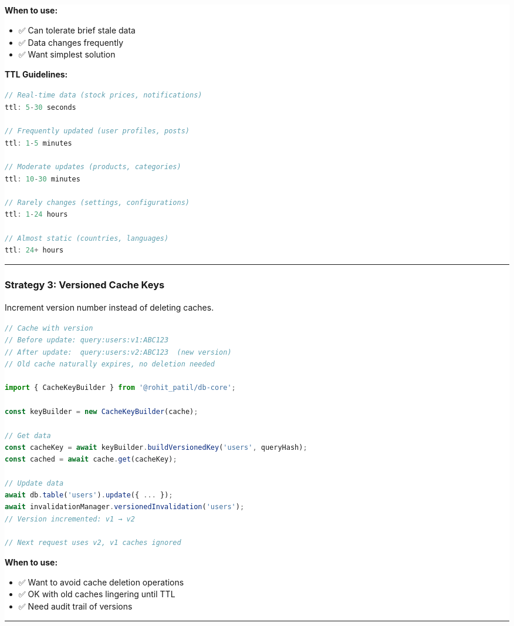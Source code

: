 **When to use:**
- ✅ Can tolerate brief stale data
- ✅ Data changes frequently
- ✅ Want simplest solution

**TTL Guidelines:**
```typescript
// Real-time data (stock prices, notifications)
ttl: 5-30 seconds

// Frequently updated (user profiles, posts)
ttl: 1-5 minutes

// Moderate updates (products, categories)
ttl: 10-30 minutes

// Rarely changes (settings, configurations)
ttl: 1-24 hours

// Almost static (countries, languages)
ttl: 24+ hours
```

---

### Strategy 3: Versioned Cache Keys

Increment version number instead of deleting caches.

```typescript
// Cache with version
// Before update: query:users:v1:ABC123
// After update:  query:users:v2:ABC123  (new version)
// Old cache naturally expires, no deletion needed

import { CacheKeyBuilder } from '@rohit_patil/db-core';

const keyBuilder = new CacheKeyBuilder(cache);

// Get data
const cacheKey = await keyBuilder.buildVersionedKey('users', queryHash);
const cached = await cache.get(cacheKey);

// Update data
await db.table('users').update({ ... });
await invalidationManager.versionedInvalidation('users');
// Version incremented: v1 → v2

// Next request uses v2, v1 caches ignored
```

**When to use:**
- ✅ Want to avoid cache deletion operations
- ✅ OK with old caches lingering until TTL
- ✅ Need audit trail of versions

---
